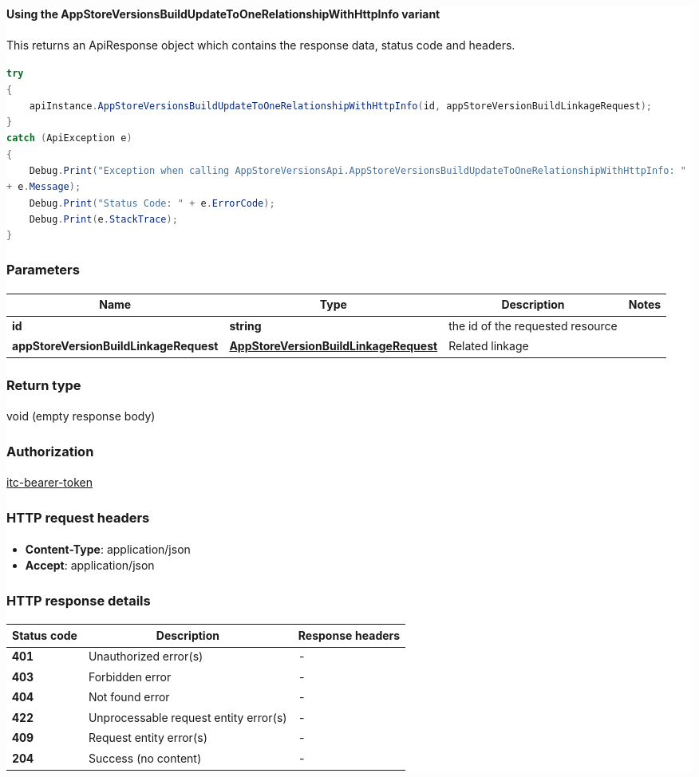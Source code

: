 #### Using the AppStoreVersionsBuildUpdateToOneRelationshipWithHttpInfo variant
This returns an ApiResponse object which contains the response data, status code and headers.

```csharp
try
{
    apiInstance.AppStoreVersionsBuildUpdateToOneRelationshipWithHttpInfo(id, appStoreVersionBuildLinkageRequest);
}
catch (ApiException e)
{
    Debug.Print("Exception when calling AppStoreVersionsApi.AppStoreVersionsBuildUpdateToOneRelationshipWithHttpInfo: " + e.Message);
    Debug.Print("Status Code: " + e.ErrorCode);
    Debug.Print(e.StackTrace);
}
```

### Parameters

| Name | Type | Description | Notes |
|------|------|-------------|-------|
| **id** | **string** | the id of the requested resource |  |
| **appStoreVersionBuildLinkageRequest** | [**AppStoreVersionBuildLinkageRequest**](AppStoreVersionBuildLinkageRequest.md) | Related linkage |  |

### Return type

void (empty response body)

### Authorization

[itc-bearer-token](../README.md#itc-bearer-token)

### HTTP request headers

 - **Content-Type**: application/json
 - **Accept**: application/json


### HTTP response details
| Status code | Description | Response headers |
|-------------|-------------|------------------|
| **401** | Unauthorized error(s) |  -  |
| **403** | Forbidden error |  -  |
| **404** | Not found error |  -  |
| **422** | Unprocessable request entity error(s) |  -  |
| **409** | Request entity error(s) |  -  |
| **204** | Success (no content) |  -  |
